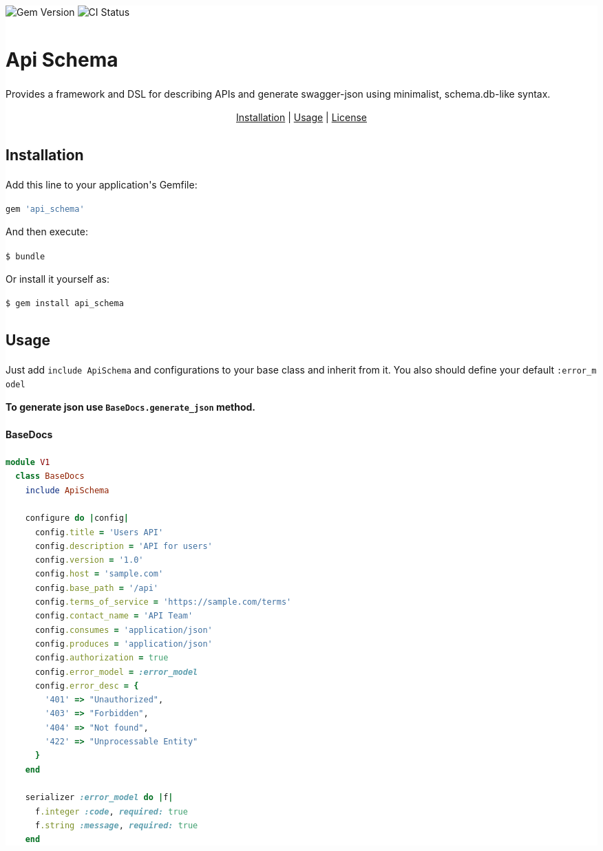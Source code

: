 ![Gem Version](https://badge.fury.io/rb/api_schema.svg) ![CI Status](https://github.com/qonto/api_schema/actions/workflows/tests.yml/badge.svg)

# Api Schema

Provides a framework and DSL for describing APIs and generate swagger-json using minimalist, schema.db-like syntax.

<p align="center">
    <a href="#installation">Installation</a> | <a href="#usage">Usage</a> | <a href="#license">License</a>
</p>

## Installation

Add this line to your application's Gemfile:

```ruby
gem 'api_schema'
```

And then execute:

    $ bundle

Or install it yourself as:

    $ gem install api_schema

## Usage

Just add `include ApiSchema` and configurations to your base class and inherit from it. You also should define your default `:error_model`

**To generate json use `BaseDocs.generate_json` method.**

#### BaseDocs

```ruby
module V1
  class BaseDocs
    include ApiSchema

    configure do |config|
      config.title = 'Users API'
      config.description = 'API for users'
      config.version = '1.0'
      config.host = 'sample.com'
      config.base_path = '/api'
      config.terms_of_service = 'https://sample.com/terms'
      config.contact_name = 'API Team'
      config.consumes = 'application/json'
      config.produces = 'application/json'
      config.authorization = true
      config.error_model = :error_model
      config.error_desc = {
        '401' => "Unauthorized",
        '403' => "Forbidden",
        '404' => "Not found",
        '422' => "Unprocessable Entity"
      }
    end

    serializer :error_model do |f|
      f.integer :code, required: true
      f.string :message, required: true
    end
```